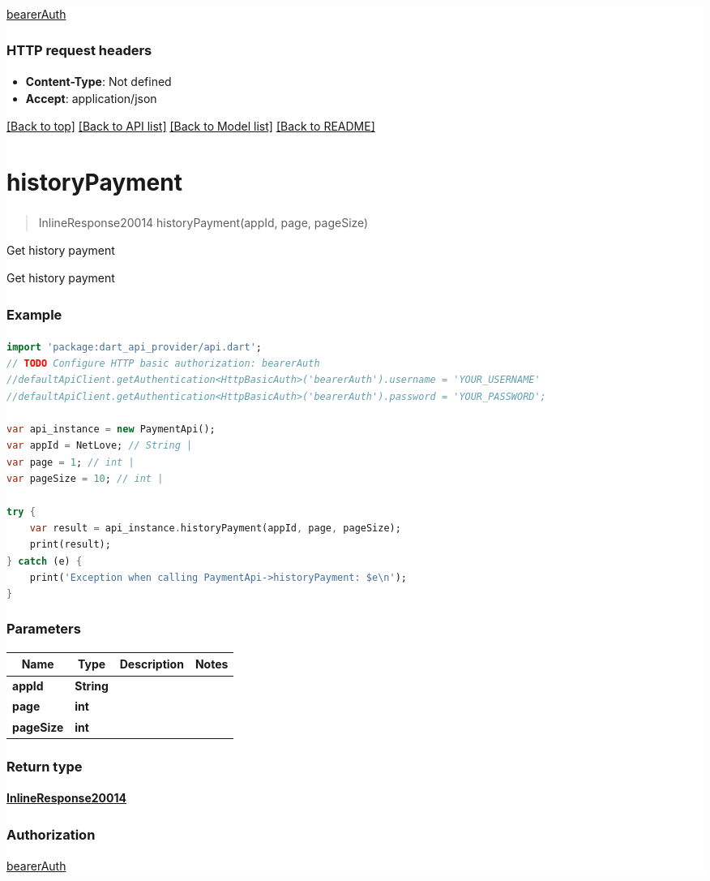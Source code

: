[bearerAuth](../README.md#bearerAuth)

### HTTP request headers

 - **Content-Type**: Not defined
 - **Accept**: application/json

[[Back to top]](#) [[Back to API list]](../README.md#documentation-for-api-endpoints) [[Back to Model list]](../README.md#documentation-for-models) [[Back to README]](../README.md)

# **historyPayment**
> InlineResponse20014 historyPayment(appId, page, pageSize)

Get history payment

Get history payment

### Example 
```dart
import 'package:dart_api_provider/api.dart';
// TODO Configure HTTP basic authorization: bearerAuth
//defaultApiClient.getAuthentication<HttpBasicAuth>('bearerAuth').username = 'YOUR_USERNAME'
//defaultApiClient.getAuthentication<HttpBasicAuth>('bearerAuth').password = 'YOUR_PASSWORD';

var api_instance = new PaymentApi();
var appId = NetLove; // String | 
var page = 1; // int | 
var pageSize = 10; // int | 

try { 
    var result = api_instance.historyPayment(appId, page, pageSize);
    print(result);
} catch (e) {
    print('Exception when calling PaymentApi->historyPayment: $e\n');
}
```

### Parameters

Name | Type | Description  | Notes
------------- | ------------- | ------------- | -------------
 **appId** | **String**|  | 
 **page** | **int**|  | 
 **pageSize** | **int**|  | 

### Return type

[**InlineResponse20014**](InlineResponse20014.md)

### Authorization

[bearerAuth](../README.md#bearerAuth)
